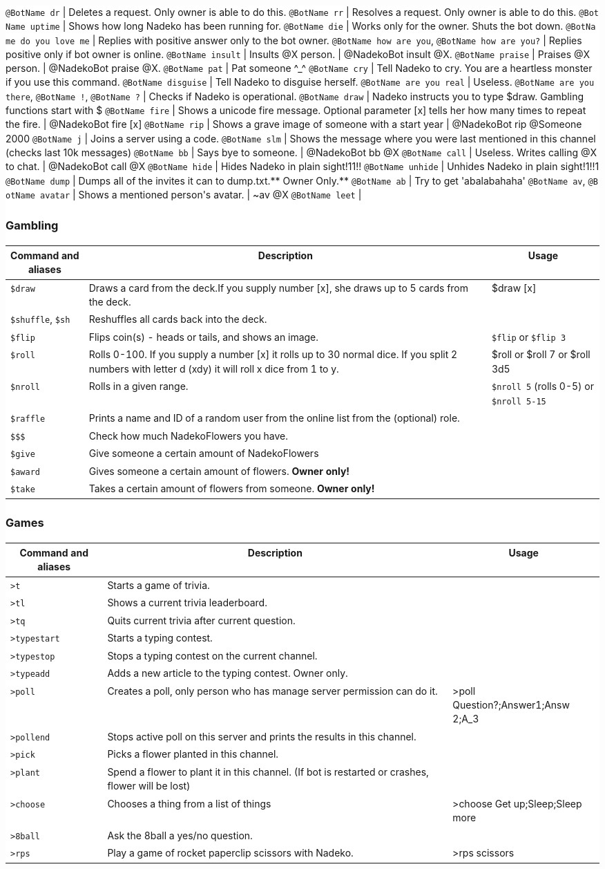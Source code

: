 `@BotName dr`  |  Deletes a request. Only owner is able to do this.
`@BotName rr`  |  Resolves a request. Only owner is able to do this.
`@BotName uptime`  |  Shows how long Nadeko has been running for.
`@BotName die`  |  Works only for the owner. Shuts the bot down.
`@BotName do you love me`  |  Replies with positive answer only to the bot owner.
`@BotName how are you`, `@BotName how are you?`  |  Replies positive only if bot owner is online.
`@BotName insult`  |  Insults @X person. |  @NadekoBot insult @X.
`@BotName praise`  |  Praises @X person. |  @NadekoBot praise @X.
`@BotName pat`  |  Pat someone ^_^
`@BotName cry`  |  Tell Nadeko to cry. You are a heartless monster if you use this command.
`@BotName disguise`  |  Tell Nadeko to disguise herself.
`@BotName are you real`  |  Useless.
`@BotName are you there`, `@BotName !`, `@BotName ?`  |  Checks if Nadeko is operational.
`@BotName draw`  |  Nadeko instructs you to type $draw. Gambling functions start with $
`@BotName fire`  |  Shows a unicode fire message. Optional parameter [x] tells her how many times to repeat the fire. |  @NadekoBot fire [x]
`@BotName rip`  |  Shows a grave image of someone with a start year |  @NadekoBot rip @Someone 2000
`@BotName j`  |  Joins a server using a code.
`@BotName slm`  |  Shows the message where you were last mentioned in this channel (checks last 10k messages)
`@BotName bb`  |  Says bye to someone. |  @NadekoBot bb @X
`@BotName call`  |  Useless. Writes calling @X to chat. |  @NadekoBot call @X 
`@BotName hide`  |  Hides Nadeko in plain sight!11!!
`@BotName unhide`  |  Unhides Nadeko in plain sight!1!!1
`@BotName dump`  |  Dumps all of the invites it can to dump.txt.** Owner Only.**
`@BotName ab`  |  Try to get 'abalabahaha'
`@BotName av`, `@BotName avatar`  |  Shows a mentioned person's avatar. |  ~av @X
`@BotName leet`  |  

### Gambling  
Command and aliases | Description | Usage
----------------|--------------|-------
`$draw`  |  Draws a card from the deck.If you supply number [x], she draws up to 5 cards from the deck. |  $draw [x]
`$shuffle`, `$sh`  |  Reshuffles all cards back into the deck.
`$flip`  |  Flips coin(s) - heads or tails, and shows an image. |  `$flip` or `$flip 3`
`$roll`  |  Rolls 0-100. If you supply a number [x] it rolls up to 30 normal dice. If you split 2 numbers with letter d (xdy) it will roll x dice from 1 to y. |  $roll or $roll 7 or $roll 3d5
`$nroll`  |  Rolls in a given range. |  `$nroll 5` (rolls 0-5) or `$nroll 5-15`
`$raffle`  |  Prints a name and ID of a random user from the online list from the (optional) role.
`$$$`  |  Check how much NadekoFlowers you have.
`$give`  |  Give someone a certain amount of NadekoFlowers
`$award`  |  Gives someone a certain amount of flowers. **Owner only!**
`$take`  |  Takes a certain amount of flowers from someone. **Owner only!**

### Games  
Command and aliases | Description | Usage
----------------|--------------|-------
`>t`  |  Starts a game of trivia.
`>tl`  |  Shows a current trivia leaderboard.
`>tq`  |  Quits current trivia after current question.
`>typestart`  |  Starts a typing contest.
`>typestop`  |  Stops a typing contest on the current channel.
`>typeadd`  |  Adds a new article to the typing contest. Owner only.
`>poll`  |  Creates a poll, only person who has manage server permission can do it. |  >poll Question?;Answer1;Answ 2;A_3
`>pollend`  |  Stops active poll on this server and prints the results in this channel.
`>pick`  |  Picks a flower planted in this channel.
`>plant`  |  Spend a flower to plant it in this channel. (If bot is restarted or crashes, flower will be lost)
`>choose`  |  Chooses a thing from a list of things |  >choose Get up;Sleep;Sleep more
`>8ball`  |  Ask the 8ball a yes/no question.
`>rps`  |  Play a game of rocket paperclip scissors with Nadeko. |  >rps scissors